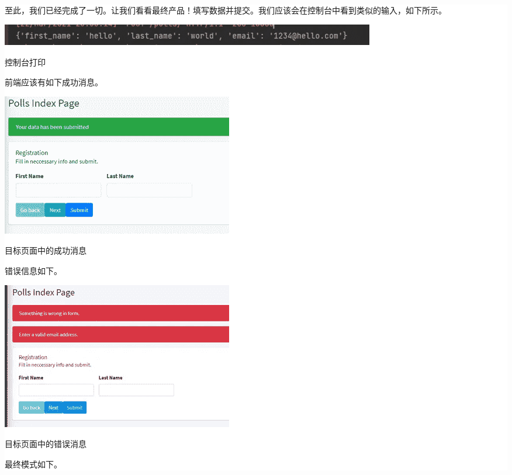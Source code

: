 至此，我们已经完成了一切。让我们看看最终产品！填写数据并提交。我们应该会在控制台中看到类似的输入，如下所示。

![](img/5439dc6f446a3d8d3f4ceb591d0b8a66.png)

控制台打印

前端应该有如下成功消息。

![](img/834f44d9d214be85c7669a667976cffe.png)

目标页面中的成功消息

错误信息如下。

![](img/1428ddb7ae3e43c23621adc6bfb4428b.png)

目标页面中的错误消息

最终模式如下。
